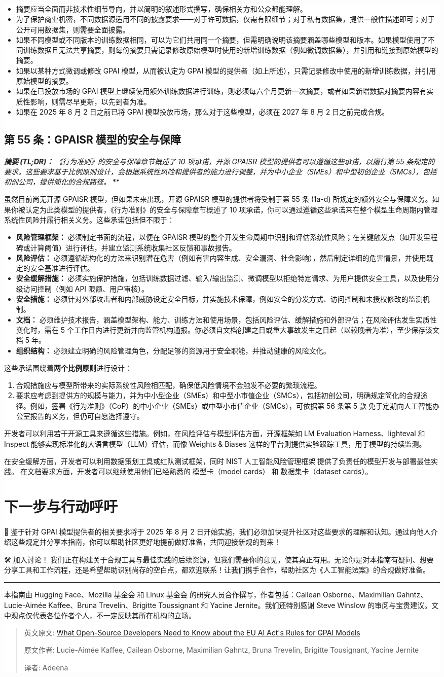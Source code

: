 *   摘要应当全面而非技术性细节导向，并以简明的叙述形式撰写，确保相关方和公众都能理解。
*   为了保护商业机密，不同数据源适用不同的披露要求——对于许可数据，仅需有限细节；对于私有数据集，提供一般性描述即可；对于公开可用数据集，则需要全面披露。
*   如果不同模型或不同版本的训练数据相同，可以为它们共用同一个摘要，但需明确说明该摘要涵盖哪些模型和版本。如果模型使用了不同训练数据且无法共享摘要，则每份摘要只需记录修改原始模型时使用的新增训练数据（例如微调数据集），并引用和链接到原始模型的摘要。
*   如果以某种方式微调或修改 GPAI 模型，从而被认定为 GPAI 模型的提供者（如上所述），只需记录修改中使用的新增训练数据，并引用原始模型的摘要。
*   如果在已投放市场的 GPAI 模型上继续使用额外训练数据进行训练，则必须每六个月更新一次摘要，或者如果新增数据对摘要内容有实质性影响，则需尽早更新，以先到者为准。
*   如果在 2025 年 8 月 2 日之前已将 GPAI 模型投放市场，那么对于这些模型，必须在 2027 年 8 月 2 日之前完成合规。

**第 55 条：GPAISR 模型的安全与保障**
--------------------------

_**摘要 (TL;DR)：** 《行为准则》的安全与保障章节概述了 10 项承诺，开源 GPAISR 模型的提供者可以遵循这些承诺，以履行第 55 条规定的要求。这些要求基于比例原则设计，会根据系统性风险和提供者的能力进行调整，并为中小企业（SMEs）和中型初创企业（SMCs），包括初创公司，提供简化的合规路径。_ \*\*

虽然目前尚无开源 GPAISR 模型，但如果未来出现，开源 GPAISR 模型的提供者将受制于第 55 条 (1a-d) 所规定的额外安全与保障义务。如果你被认定为此类模型的提供者，《行为准则》的安全与保障章节概述了 10 项承诺，你可以通过遵循这些承诺来在整个模型生命周期内管理系统性风险并履行相关义务。这些承诺包括但不限于：

*   **风险管理框架：** 必须制定书面的流程，以便在 GPAISR 模型的整个开发生命周期中识别和评估系统性风险；在关键触发点（如开发里程碑或计算阈值）进行评估，并建立监测系统收集社区反馈和事故报告。
*   **风险评估：** 必须遵循结构化的方法来识别潜在危害（例如有害内容生成、安全漏洞、社会影响），然后制定详细的危害情景，并使用既定的安全基准进行评估。
*   **安全缓解措施：** 必须实施保护措施，包括训练数据过滤、输入/输出监测、微调模型以拒绝特定请求、为用户提供安全工具，以及使用分级访问控制（例如 API 限额、用户审核）。
*   **安全措施：** 必须针对外部攻击者和内部威胁设定安全目标，并实施技术保障，例如安全的分发方式、访问控制和未授权修改的监测机制。
*   **文档：** 必须维护技术报告，涵盖模型架构、能力、训练方法和使用场景，包括风险评估、缓解措施和外部评估；在风险评估发生实质性变化时，需在 5 个工作日内进行更新并向监管机构通报。你必须自文档创建之日或重大事故发生之日起（以较晚者为准），至少保存该文档 5 年。
*   **组织结构：** 必须建立明确的风险管理角色，分配足够的资源用于安全职能，并推动健康的风险文化。

这些承诺围绕着**两个比例原则**进行设计：

1.  合规措施应与模型所带来的实际系统性风险相匹配，确保低风险情境不会触发不必要的繁琐流程。
2.  要求应考虑到提供方的规模与能力，并为中小型企业（SMEs）和中型小市值企业（SMCs），包括初创公司，明确规定简化的合规途径。例如，签署《行为准则》（CoP）的中小企业（SMEs）或中型小市值企业（SMCs），可依据第 56 条第 5 款 免于定期向人工智能办公室报告的义务，但仍可自愿选择遵守。

开发者可以利用若干开源工具来遵循这些措施。例如，在风险评估与模型评估方面，开源框架如 LM Evaluation Harness、lighteval 和 Inspect 能够实现标准化的大语言模型（LLM）评估，而像 Weights & Biases 这样的平台则提供实验跟踪工具，用于模型的持续监测。

在安全缓解方面，开发者可以利用数据策划工具或红队测试框架，同时 NIST 人工智能风险管理框架 提供了负责任的模型开发与部署最佳实践。 在文档要求方面，开发者可以继续使用他们已经熟悉的 模型卡（model cards） 和 数据集卡（dataset cards）。

**下一步与行动呼吁**
============

🚨 鉴于针对 GPAI 模型提供者的相关要求将于 2025 年 8 月 2 日开始实施，我们必须加快提升社区对这些要求的理解和认知。通过向他人介绍这些规定并分享本指南，你可以帮助社区更好地提前做好准备，共同迎接新规的到来！

🛠️ 加入讨论！ 我们正在构建关于合规工具与最佳实践的后续资源，但我们需要你的意见，使其真正有用。无论你是对本指南有疑问、想要分享工具和工作流程，还是希望帮助识别尚存的空白点，都欢迎联系！让我们携手合作，帮助社区为《人工智能法案》的合规做好准备。

* * *

本指南由 Hugging Face、Mozilla 基金会 和 Linux 基金会 的研究人员合作撰写，作者包括：Cailean Osborne、Maximilian Gahntz、Lucie-Aimée Kaffee、Bruna Trevelin、Brigitte Toussignant 和 Yacine Jernite。我们还特别感谢 Steve Winslow 的审阅与宝贵建议。文中观点仅代表各位作者个人，不一定反映其所在机构的立场。

> 英文原文: [What Open-Source Developers Need to Know about the EU AI Act's Rules for GPAI Models](https://huggingface.co/blog/yjernite/eu-act-os-guideai)
> 
> 原文作者: Lucie-Aimée Kaffee, Cailean Osborne, Maximilian Gahntz, Bruna Trevelin, Brigitte Tousignant, Yacine Jernite
> 
> 译者: Adeena